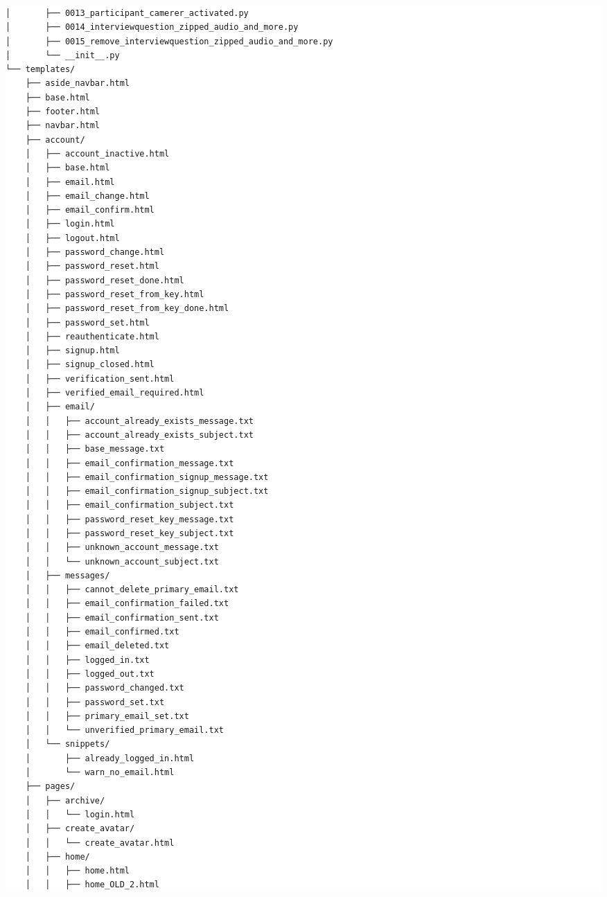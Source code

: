 ```
│       ├── 0013_participant_camerer_activated.py
│       ├── 0014_interviewquestion_zipped_audio_and_more.py
│       ├── 0015_remove_interviewquestion_zipped_audio_and_more.py
│       └── __init__.py
└── templates/
    ├── aside_navbar.html
    ├── base.html
    ├── footer.html
    ├── navbar.html
    ├── account/
    │   ├── account_inactive.html
    │   ├── base.html
    │   ├── email.html
    │   ├── email_change.html
    │   ├── email_confirm.html
    │   ├── login.html
    │   ├── logout.html
    │   ├── password_change.html
    │   ├── password_reset.html
    │   ├── password_reset_done.html
    │   ├── password_reset_from_key.html
    │   ├── password_reset_from_key_done.html
    │   ├── password_set.html
    │   ├── reauthenticate.html
    │   ├── signup.html
    │   ├── signup_closed.html
    │   ├── verification_sent.html
    │   ├── verified_email_required.html
    │   ├── email/
    │   │   ├── account_already_exists_message.txt
    │   │   ├── account_already_exists_subject.txt
    │   │   ├── base_message.txt
    │   │   ├── email_confirmation_message.txt
    │   │   ├── email_confirmation_signup_message.txt
    │   │   ├── email_confirmation_signup_subject.txt
    │   │   ├── email_confirmation_subject.txt
    │   │   ├── password_reset_key_message.txt
    │   │   ├── password_reset_key_subject.txt
    │   │   ├── unknown_account_message.txt
    │   │   └── unknown_account_subject.txt
    │   ├── messages/
    │   │   ├── cannot_delete_primary_email.txt
    │   │   ├── email_confirmation_failed.txt
    │   │   ├── email_confirmation_sent.txt
    │   │   ├── email_confirmed.txt
    │   │   ├── email_deleted.txt
    │   │   ├── logged_in.txt
    │   │   ├── logged_out.txt
    │   │   ├── password_changed.txt
    │   │   ├── password_set.txt
    │   │   ├── primary_email_set.txt
    │   │   └── unverified_primary_email.txt
    │   └── snippets/
    │       ├── already_logged_in.html
    │       └── warn_no_email.html
    ├── pages/
    │   ├── archive/
    │   │   └── login.html
    │   ├── create_avatar/
    │   │   └── create_avatar.html
    │   ├── home/
    │   │   ├── home.html
    │   │   ├── home_OLD_2.html
```